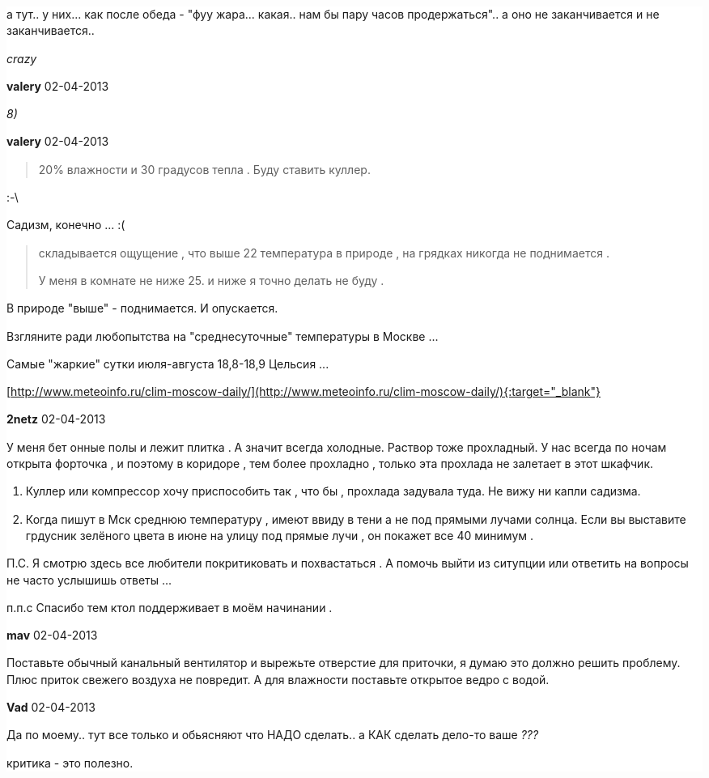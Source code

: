 а тут.. у них... как после обеда - "фуу жара... какая.. нам бы пару часов продержаться".. а оно не заканчивается и не заканчивается..

*crazy*


**valery** 02-04-2013

 *8)*


**valery** 02-04-2013

> 20% влажности и 30 градусов тепла . Буду ставить куллер.

:-\

Садизм, конечно ... :(

> складывается ощущение , что выше 22 температура в природе , на грядках никогда не поднимается . 
> 
> У меня в комнате не ниже 25. и ниже я точно делать не буду .

В природе "выше" - поднимается. И опускается.

Взгляните ради любопытства на "среднесуточные" температуры в Москве ...

Самые "жаркие" сутки июля-августа 18,8-18,9 Цельсия ...

[http://www.meteoinfo.ru/clim-moscow-daily/](http://www.meteoinfo.ru/clim-moscow-daily/){:target="_blank"}


**2netz** 02-04-2013

У меня бет онные полы и лежит плитка . А значит всегда холодные. Раствор тоже прохладный. У нас всегда по ночам открыта форточка , и поэтому в коридоре , тем более прохладно , только эта прохлада не залетает в этот шкафчик. 

1. Куллер или компрессор хочу приспособить так , что бы , прохлада задувала туда. Не вижу ни капли садизма.

2. Когда пишут в Мск среднюю температуру , имеют ввиду в тени а не под прямыми лучами солнца. Если вы выставите грдусник зелёного цвета в июне на улицу под прямые лучи , он покажет все 40 минимум .

П.С. Я смотрю здесь все любители покритиковать и похвастаться . А помочь выйти из ситупции или ответить на вопросы не часто услышишь ответы ...

п.п.с Спасибо тем ктол поддерживает в моём начинании .


**mav** 02-04-2013

Поставьте обычный канальный вентилятор и вырежьте отверстие для приточки, я думаю это должно решить проблему. Плюс приток свежего воздуха не повредит. А для влажности поставьте открытое ведро с водой. 


**Vad** 02-04-2013

Да по моему.. тут все только и обьясняют что НАДО сделать.. а КАК сделать дело-то ваше *???*

критика - это полезно.
